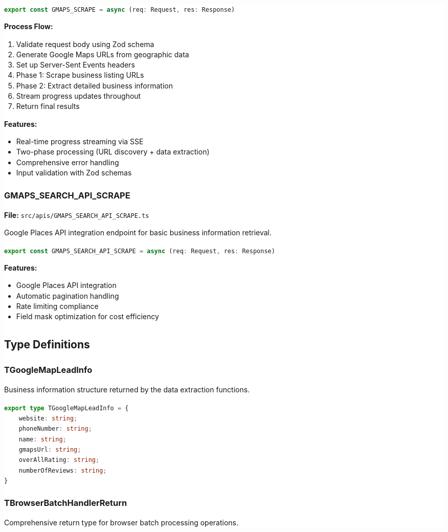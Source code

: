 ```typescript
export const GMAPS_SCRAPE = async (req: Request, res: Response)
```

**Process Flow:**
1. Validate request body using Zod schema
2. Generate Google Maps URLs from geographic data
3. Set up Server-Sent Events headers
4. Phase 1: Scrape business listing URLs
5. Phase 2: Extract detailed business information
6. Stream progress updates throughout
7. Return final results

**Features:**
- Real-time progress streaming via SSE
- Two-phase processing (URL discovery + data extraction)
- Comprehensive error handling
- Input validation with Zod schemas

### GMAPS_SEARCH_API_SCRAPE

**File:** `src/apis/GMAPS_SEARCH_API_SCRAPE.ts`

Google Places API integration endpoint for basic business information retrieval.

```typescript
export const GMAPS_SEARCH_API_SCRAPE = async (req: Request, res: Response)
```

**Features:**
- Google Places API integration
- Automatic pagination handling
- Rate limiting compliance
- Field mask optimization for cost efficiency

## Type Definitions

### TGoogleMapLeadInfo

Business information structure returned by the data extraction functions.

```typescript
export type TGoogleMapLeadInfo = {
    website: string;
    phoneNumber: string;
    name: string;
    gmapsUrl: string;
    overAllRating: string;
    numberOfReviews: string;
}
```

### TBrowserBatchHandlerReturn

Comprehensive return type for browser batch processing operations.
